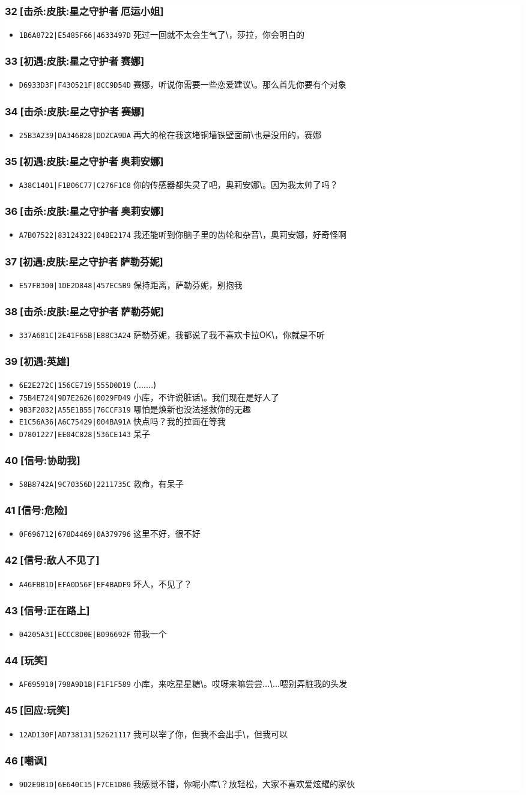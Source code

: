### **32 [击杀:皮肤:星之守护者 厄运小姐]**
- `1B6A8722|E5485F66|4633497D` 死过一回就不太会生气了\，莎拉，你会明白的

### **33 [初遇:皮肤:星之守护者 赛娜]**
- `D6933D3F|F430521F|8CC9D54D` 赛娜，听说你需要一些恋爱建议\。那么首先你要有个对象

### **34 [击杀:皮肤:星之守护者 赛娜]**
- `25B3A239|DA346B28|DD2CA9DA` 再大的枪在我这堵铜墙铁壁面前\\也是没用的，赛娜

### **35 [初遇:皮肤:星之守护者 奥莉安娜]**
- `A38C1401|F1B06C77|C276F1C8` 你的传感器都失灵了吧，奥莉安娜\。因为我太帅了吗？

### **36 [击杀:皮肤:星之守护者 奥莉安娜]**
- `A7B07522|83124322|04BE2174` 我还能听到你脑子里的齿轮和杂音\，奥莉安娜，好奇怪啊

### **37 [初遇:皮肤:星之守护者 萨勒芬妮]**
- `E57FB300|1DE2D848|457EC5B9` 保持距离，萨勒芬妮，别抱我

### **38 [击杀:皮肤:星之守护者 萨勒芬妮]**
- `337A681C|2E41F65B|E88C3A24` 萨勒芬妮，我都说了我不喜欢卡拉OK\，你就是不听

### **39 [初遇:英雄]**
- `6E2E272C|156CE719|555D0D19` (.......)
- `75B4E724|9D7E2626|0029FD49` 小库，不许说脏话\。我们现在是好人了
- `9B3F2032|A55E1B55|76CCF319` 哪怕是焕新也没法拯救你的无趣
- `E1C56A36|A6C75429|004BA91A` 快点吗？我的拉面在等我
- `D7801227|EE04C828|536CE143` 呆子

### **40 [信号:协助我]**
- `58B8742A|9C70356D|2211735C` 救命，有呆子

### **41 [信号:危险]**
- `0F696712|678D4469|0A379796` 这里不好，很不好

### **42 [信号:敌人不见了]**
- `A46FBB1D|EFA0D56F|EF4BADF9` 坏人，不见了？

### **43 [信号:正在路上]**
- `04205A31|ECCC8D0E|B096692F` 带我一个

### **44 [玩笑]**
- `AF695910|798A9D1B|F1F1F589` 小库，来吃星星糖\。哎呀来嘛尝尝…\…喂别弄脏我的头发

### **45 [回应:玩笑]**
- `12AD130F|AD738131|52621117` 我可以宰了你，但我不会出手\，但我可以

### **46 [嘲讽]**
- `9D2E9B1D|6E640C15|F7CE1D86` 我感觉不错，你呢小库\？放轻松，大家不喜欢爱炫耀的家伙
